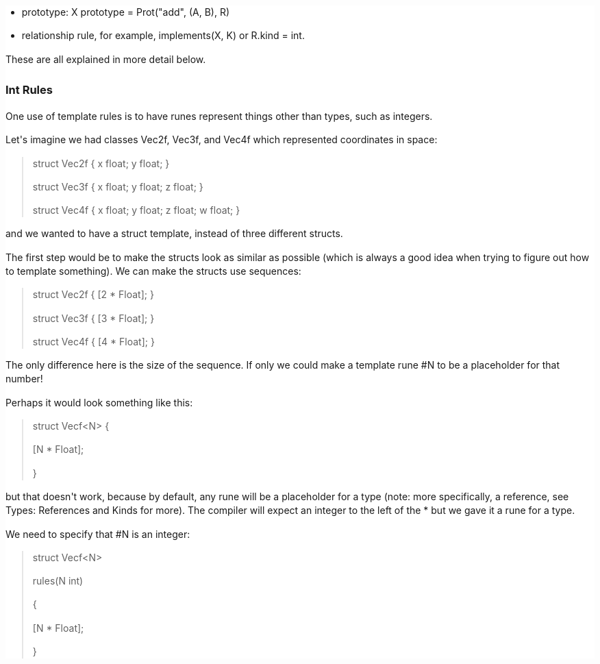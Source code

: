 -   prototype: X prototype = Prot(\"add\", (A, B), R)

-   relationship rule, for example, implements(X, K) or R.kind = int.

These are all explained in more detail below.

### Int Rules

One use of template rules is to have runes represent things other than
types, such as integers.

Let\'s imagine we had classes Vec2f, Vec3f, and Vec4f which represented
coordinates in space:

> struct Vec2f { x float; y float; }
>
> struct Vec3f { x float; y float; z float; }
>
> struct Vec4f { x float; y float; z float; w float; }

and we wanted to have a struct template, instead of three different
structs.

The first step would be to make the structs look as similar as possible
(which is always a good idea when trying to figure out how to template
something). We can make the structs use sequences:

> struct Vec2f { \[2 \* Float\]; }
>
> struct Vec3f { \[3 \* Float\]; }
>
> struct Vec4f { \[4 \* Float\]; }

The only difference here is the size of the sequence. If only we could
make a template rune #N to be a placeholder for that number!

Perhaps it would look something like this:

> struct Vecf\<N\> {
>
> \[N \* Float\];
>
> }

but that doesn\'t work, because by default, any rune will be a
placeholder for a type (note: more specifically, a reference, see Types:
References and Kinds for more). The compiler will expect an integer to
the left of the \* but we gave it a rune for a type.

We need to specify that #N is an integer:

> struct Vecf\<N\>
>
> rules(N int)
>
> {
>
> \[N \* Float\];
>
> }
